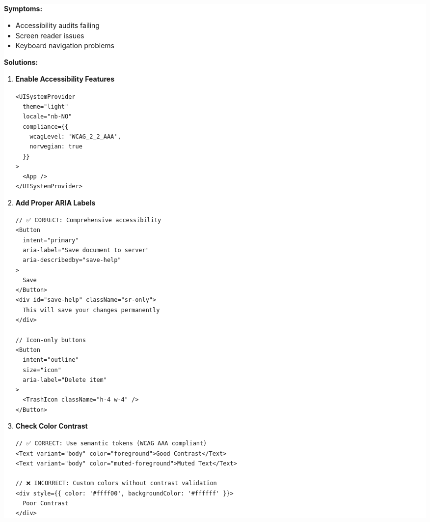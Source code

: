 **Symptoms:**
- Accessibility audits failing
- Screen reader issues
- Keyboard navigation problems

**Solutions:**

1. **Enable Accessibility Features**
   ```tsx
   <UISystemProvider
     theme="light"
     locale="nb-NO"
     compliance={{
       wcagLevel: 'WCAG_2_2_AAA',
       norwegian: true
     }}
   >
     <App />
   </UISystemProvider>
   ```

2. **Add Proper ARIA Labels**
   ```tsx
   // ✅ CORRECT: Comprehensive accessibility
   <Button
     intent="primary"
     aria-label="Save document to server"
     aria-describedby="save-help"
   >
     Save
   </Button>
   <div id="save-help" className="sr-only">
     This will save your changes permanently
   </div>
   
   // Icon-only buttons
   <Button
     intent="outline"
     size="icon"
     aria-label="Delete item"
   >
     <TrashIcon className="h-4 w-4" />
   </Button>
   ```

3. **Check Color Contrast**
   ```tsx
   // ✅ CORRECT: Use semantic tokens (WCAG AAA compliant)
   <Text variant="body" color="foreground">Good Contrast</Text>
   <Text variant="body" color="muted-foreground">Muted Text</Text>
   
   // ❌ INCORRECT: Custom colors without contrast validation
   <div style={{ color: '#ffff00', backgroundColor: '#ffffff' }}>
     Poor Contrast
   </div>
   ```
